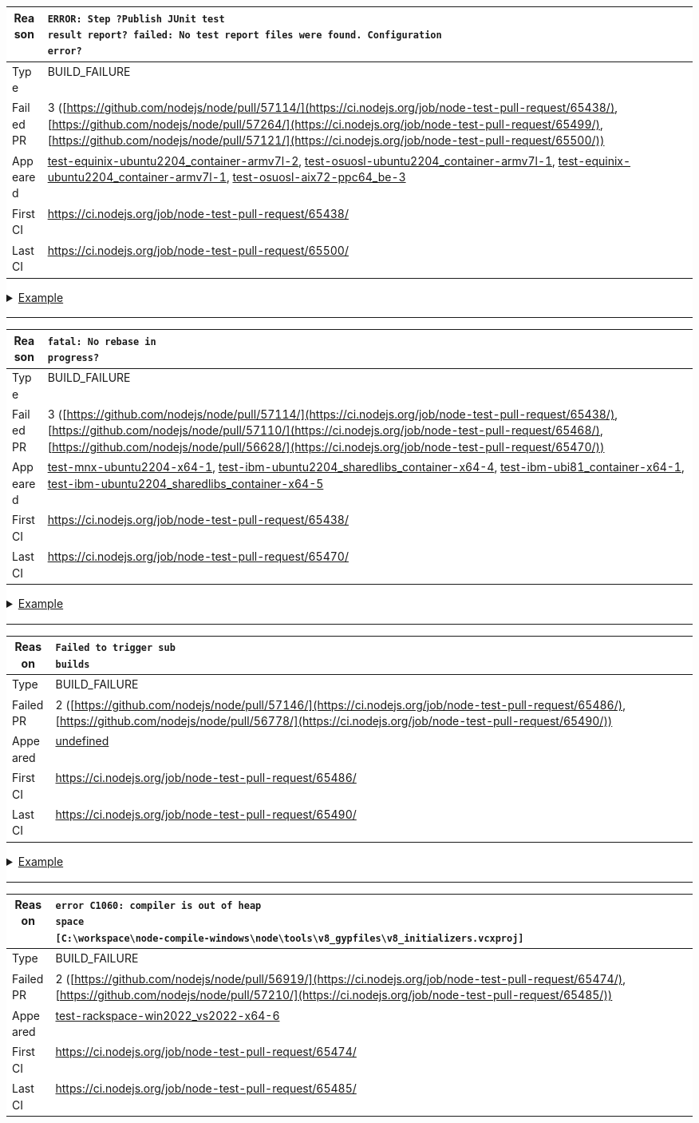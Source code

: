 | Reason | <code>ERROR: Step ?Publish JUnit test result report? failed: No test report files were found. Configuration error?</code> |
| - | :- |
| Type | BUILD_FAILURE |
| Failed PR | 3 ([https://github.com/nodejs/node/pull/57114/](https://ci.nodejs.org/job/node-test-pull-request/65438/), [https://github.com/nodejs/node/pull/57264/](https://ci.nodejs.org/job/node-test-pull-request/65499/), [https://github.com/nodejs/node/pull/57121/](https://ci.nodejs.org/job/node-test-pull-request/65500/)) |
| Appeared | [test-equinix-ubuntu2204_container-armv7l-2](https://ci.nodejs.org/job/node-test-binary-armv7l/RUN_SUBSET=js,nodes=ubuntu2204-armv7l/16204/console), [test-osuosl-ubuntu2204_container-armv7l-1](https://ci.nodejs.org/job/node-test-binary-armv7l/RUN_SUBSET=native,nodes=ubuntu2204-armv7l/16204/console), [test-equinix-ubuntu2204_container-armv7l-1](https://ci.nodejs.org/job/node-test-commit-arm/nodes=ubuntu2204-armv7l/57506/console), [test-osuosl-aix72-ppc64_be-3](https://ci.nodejs.org/job/node-test-commit-aix/nodes=aix72-ppc64/56194/console) |
| First CI | https://ci.nodejs.org/job/node-test-pull-request/65438/ |
| Last CI | https://ci.nodejs.org/job/node-test-pull-request/65500/ |

<details><summary><a href="https://ci.nodejs.org/job/node-test-binary-armv7l/RUN_SUBSET=js,nodes=ubuntu2204-armv7l/16204/console">Example</a></summary></details>

-------

| Reason | <code>fatal: No rebase in progress?</code> |
| - | :- |
| Type | BUILD_FAILURE |
| Failed PR | 3 ([https://github.com/nodejs/node/pull/57114/](https://ci.nodejs.org/job/node-test-pull-request/65438/), [https://github.com/nodejs/node/pull/57110/](https://ci.nodejs.org/job/node-test-pull-request/65468/), [https://github.com/nodejs/node/pull/56628/](https://ci.nodejs.org/job/node-test-pull-request/65470/)) |
| Appeared | [test-mnx-ubuntu2204-x64-1](https://ci.nodejs.org/job/node-test-linter/59159/console), [test-ibm-ubuntu2204_sharedlibs_container-x64-4](https://ci.nodejs.org/job/node-test-commit-linux-containered/nodes=ubuntu2204_sharedlibs_shared_x64/49314/console), [test-ibm-ubi81_container-x64-1](https://ci.nodejs.org/job/node-test-commit-linux-containered/nodes=ubi81_sharedlibs_openssl111fips_x64/49288/console), [test-ibm-ubuntu2204_sharedlibs_container-x64-5](https://ci.nodejs.org/job/node-test-commit-linux-containered/nodes=ubuntu2204_sharedlibs_shared_x64/49288/console) |
| First CI | https://ci.nodejs.org/job/node-test-pull-request/65438/ |
| Last CI | https://ci.nodejs.org/job/node-test-pull-request/65470/ |

<details><summary><a href="https://ci.nodejs.org/job/node-test-linter/59159/console">Example</a></summary></details>

-------

| Reason | <code>Failed to trigger sub builds</code> |
| - | :- |
| Type | BUILD_FAILURE |
| Failed PR | 2 ([https://github.com/nodejs/node/pull/57146/](https://ci.nodejs.org/job/node-test-pull-request/65486/), [https://github.com/nodejs/node/pull/56778/](https://ci.nodejs.org/job/node-test-pull-request/65490/)) |
| Appeared | [undefined](https://ci.nodejs.org/job/node-test-commit/78216/console) |
| First CI | https://ci.nodejs.org/job/node-test-pull-request/65486/ |
| Last CI | https://ci.nodejs.org/job/node-test-pull-request/65490/ |

<details><summary><a href="https://ci.nodejs.org/job/node-test-commit/78216/console">Example</a></summary></details>

-------

| Reason | <code>error C1060: compiler is out of heap space [C:\workspace\node-compile-windows\node\tools\v8_gypfiles\v8_initializers.vcxproj]</code> |
| - | :- |
| Type | BUILD_FAILURE |
| Failed PR | 2 ([https://github.com/nodejs/node/pull/56919/](https://ci.nodejs.org/job/node-test-pull-request/65474/), [https://github.com/nodejs/node/pull/57210/](https://ci.nodejs.org/job/node-test-pull-request/65485/)) |
| Appeared | [test-rackspace-win2022_vs2022-x64-6](https://ci.nodejs.org/job/node-compile-windows/nodes=win-vs2022-arm64/60706/console) |
| First CI | https://ci.nodejs.org/job/node-test-pull-request/65474/ |
| Last CI | https://ci.nodejs.org/job/node-test-pull-request/65485/ |
